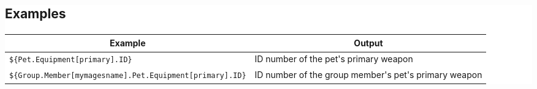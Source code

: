 ## Examples

| Example | Output |
| --- | --- |
| `${Pet.Equipment[primary].ID}` | ID number of the pet's primary weapon |
| `${Group.Member[mymagesname].Pet.Equipment[primary].ID}` | ID number of the group member's pet's primary weapon |

[body]: datatype-body.md
[bool]: datatype-bool.md
[buff]: datatype-buff.md
[cachedbuff]: datatype-cachedbuff.md
[class]: datatype-class.md
[deity]: datatype-deity.md
[float]: datatype-float.md
[heading]: datatype-heading.md
[int]: datatype-int.md
[int64]: datatype-int64.md
[race]: datatype-race.md
[spawn]: datatype-spawn.md
[spell]: datatype-spell.md
[string]: datatype-string.md
[timestamp]: datatype-timestamp.md

